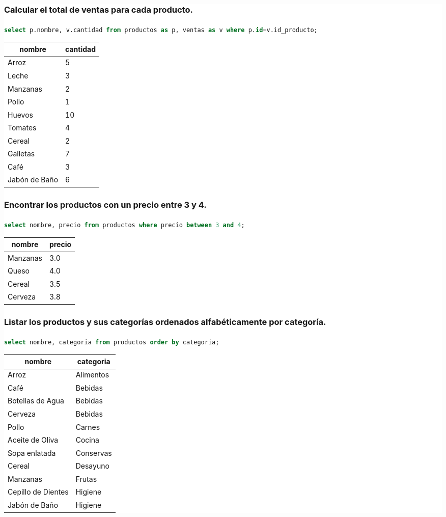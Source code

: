 ### Calcular el total de ventas para cada producto.
```sql
select p.nombre, v.cantidad from productos as p, ventas as v where p.id=v.id_producto;
```
|    nombre     | cantidad |
|---------------|----------|
| Arroz         | 5        |
| Leche         | 3        |
| Manzanas      | 2        |
| Pollo         | 1        |
| Huevos        | 10       |
| Tomates       | 4        |
| Cereal        | 2        |
| Galletas      | 7        |
| Café          | 3        |
| Jabón de Baño | 6        |

### Encontrar los productos con un precio entre 3 y 4.
```sql
select nombre, precio from productos where precio between 3 and 4;
```
|  nombre  | precio |
|----------|--------|
| Manzanas | 3.0    |
| Queso    | 4.0    |
| Cereal   | 3.5    |
| Cerveza  | 3.8    |

### Listar los productos y sus categorías ordenados alfabéticamente por categoría.
```sql
select nombre, categoria from productos order by categoria;
```
|       nombre       | categoria |
|--------------------|-----------|
| Arroz              | Alimentos |
| Café               | Bebidas   |
| Botellas de Agua   | Bebidas   |
| Cerveza            | Bebidas   |
| Pollo              | Carnes    |
| Aceite de Oliva    | Cocina    |
| Sopa enlatada      | Conservas |
| Cereal             | Desayuno  |
| Manzanas           | Frutas    |
| Cepillo de Dientes | Higiene   |
| Jabón de Baño      | Higiene   |